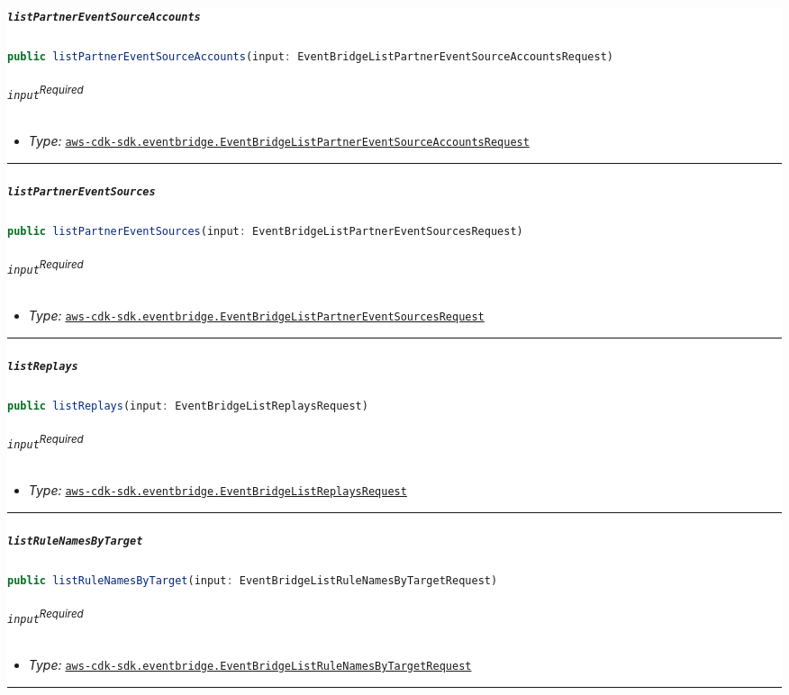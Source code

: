 ##### `listPartnerEventSourceAccounts` <a name="aws-cdk-sdk.eventbridge.EventBridgeClient.listPartnerEventSourceAccounts"></a>

```typescript
public listPartnerEventSourceAccounts(input: EventBridgeListPartnerEventSourceAccountsRequest)
```

###### `input`<sup>Required</sup> <a name="aws-cdk-sdk.eventbridge.EventBridgeClient.parameter.input"></a>

- *Type:* [`aws-cdk-sdk.eventbridge.EventBridgeListPartnerEventSourceAccountsRequest`](#aws-cdk-sdk.eventbridge.EventBridgeListPartnerEventSourceAccountsRequest)

---

##### `listPartnerEventSources` <a name="aws-cdk-sdk.eventbridge.EventBridgeClient.listPartnerEventSources"></a>

```typescript
public listPartnerEventSources(input: EventBridgeListPartnerEventSourcesRequest)
```

###### `input`<sup>Required</sup> <a name="aws-cdk-sdk.eventbridge.EventBridgeClient.parameter.input"></a>

- *Type:* [`aws-cdk-sdk.eventbridge.EventBridgeListPartnerEventSourcesRequest`](#aws-cdk-sdk.eventbridge.EventBridgeListPartnerEventSourcesRequest)

---

##### `listReplays` <a name="aws-cdk-sdk.eventbridge.EventBridgeClient.listReplays"></a>

```typescript
public listReplays(input: EventBridgeListReplaysRequest)
```

###### `input`<sup>Required</sup> <a name="aws-cdk-sdk.eventbridge.EventBridgeClient.parameter.input"></a>

- *Type:* [`aws-cdk-sdk.eventbridge.EventBridgeListReplaysRequest`](#aws-cdk-sdk.eventbridge.EventBridgeListReplaysRequest)

---

##### `listRuleNamesByTarget` <a name="aws-cdk-sdk.eventbridge.EventBridgeClient.listRuleNamesByTarget"></a>

```typescript
public listRuleNamesByTarget(input: EventBridgeListRuleNamesByTargetRequest)
```

###### `input`<sup>Required</sup> <a name="aws-cdk-sdk.eventbridge.EventBridgeClient.parameter.input"></a>

- *Type:* [`aws-cdk-sdk.eventbridge.EventBridgeListRuleNamesByTargetRequest`](#aws-cdk-sdk.eventbridge.EventBridgeListRuleNamesByTargetRequest)

---